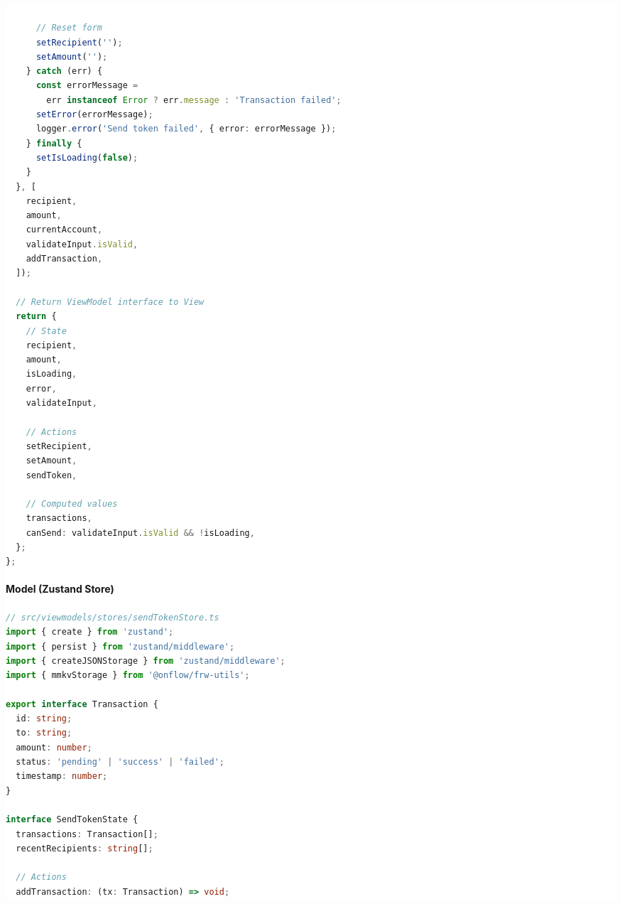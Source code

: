 ```typescript

      // Reset form
      setRecipient('');
      setAmount('');
    } catch (err) {
      const errorMessage =
        err instanceof Error ? err.message : 'Transaction failed';
      setError(errorMessage);
      logger.error('Send token failed', { error: errorMessage });
    } finally {
      setIsLoading(false);
    }
  }, [
    recipient,
    amount,
    currentAccount,
    validateInput.isValid,
    addTransaction,
  ]);

  // Return ViewModel interface to View
  return {
    // State
    recipient,
    amount,
    isLoading,
    error,
    validateInput,

    // Actions
    setRecipient,
    setAmount,
    sendToken,

    // Computed values
    transactions,
    canSend: validateInput.isValid && !isLoading,
  };
};
```

#### Model (Zustand Store)

```typescript
// src/viewmodels/stores/sendTokenStore.ts
import { create } from 'zustand';
import { persist } from 'zustand/middleware';
import { createJSONStorage } from 'zustand/middleware';
import { mmkvStorage } from '@onflow/frw-utils';

export interface Transaction {
  id: string;
  to: string;
  amount: number;
  status: 'pending' | 'success' | 'failed';
  timestamp: number;
}

interface SendTokenState {
  transactions: Transaction[];
  recentRecipients: string[];

  // Actions
  addTransaction: (tx: Transaction) => void;
```